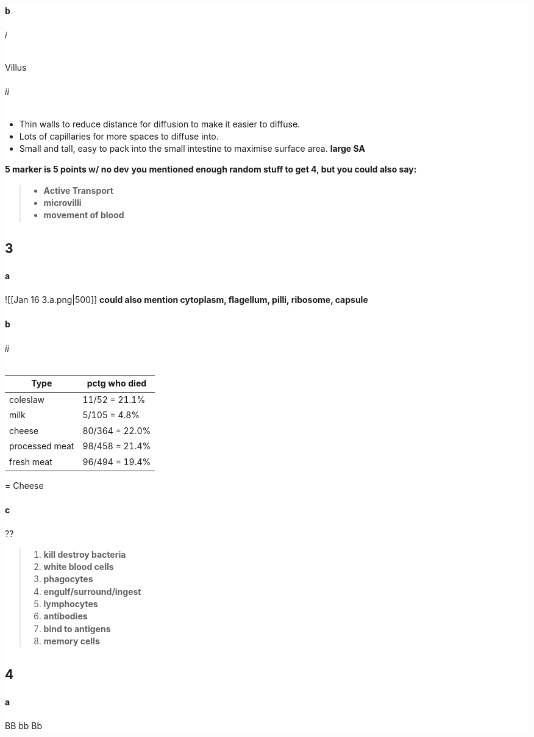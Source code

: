 #### b
###### i
Villus
###### ii
 - Thin walls to reduce distance for diffusion to make it easier to diffuse.
 - Lots of capillaries for more spaces to diffuse into.
 - Small and tall, easy to pack into the small intestine to maximise surface area. **large SA**

**5 marker is 5 points w/ no dev**
**you mentioned enough random stuff to get 4, but you could also say:**
> - **Active Transport**
> - **microvilli**
> - **movement of blood**

## 3
#### a
![[Jan 16 3.a.png|500]] **could also mention cytoplasm, flagellum, pilli, ribosome, capsule**

#### b
###### ii
| Type           | pctg who died  |
| -------------- | -------------- |
| coleslaw       | 11/52 = 21.1%  |
| milk           | 5/105 = 4.8%   |
| cheese         | 80/364 = 22.0% |
| processed meat | 98/458 = 21.4% |
| fresh meat     | 96/494 = 19.4% |
 = Cheese

 #### c
 ??
> 1) **kill destroy bacteria**
> 2) **white blood cells**
> 3) **phagocytes**
> 4) **engulf/surround/ingest**
> 5) **lymphocytes**
> 6) **antibodies**
> 7) **bind to antigens**
> 8) **memory cells**


## 4
#### a
BB bb
Bb

